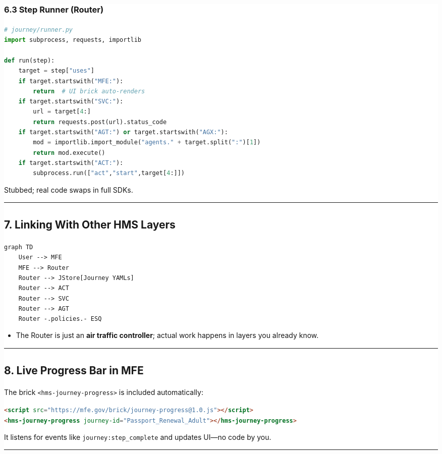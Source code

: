 
### 6.3 Step Runner (Router)

```python
# journey/runner.py
import subprocess, requests, importlib

def run(step):
    target = step["uses"]
    if target.startswith("MFE:"):
        return  # UI brick auto-renders
    if target.startswith("SVC:"):
        url = target[4:]
        return requests.post(url).status_code
    if target.startswith("AGT:") or target.startswith("AGX:"):
        mod = importlib.import_module("agents." + target.split(":")[1])
        return mod.execute()
    if target.startswith("ACT:"):
        subprocess.run(["act","start",target[4:]])
```

Stubbed; real code swaps in full SDKs.

---

## 7. Linking With Other HMS Layers

```mermaid
graph TD
    User --> MFE
    MFE --> Router
    Router --> JStore[Journey YAMLs]
    Router --> ACT
    Router --> SVC
    Router --> AGT
    Router -.policies.- ESQ
```

* The Router is just an **air traffic controller**; actual work happens in layers you already know.  

---

## 8. Live Progress Bar in MFE

The brick `<hms-journey-progress>` is included automatically:

```html
<script src="https://mfe.gov/brick/journey-progress@1.0.js"></script>
<hms-journey-progress journey-id="Passport_Renewal_Adult"></hms-journey-progress>
```

It listens for events like `journey:step_complete` and updates UI—no code by you.

---

